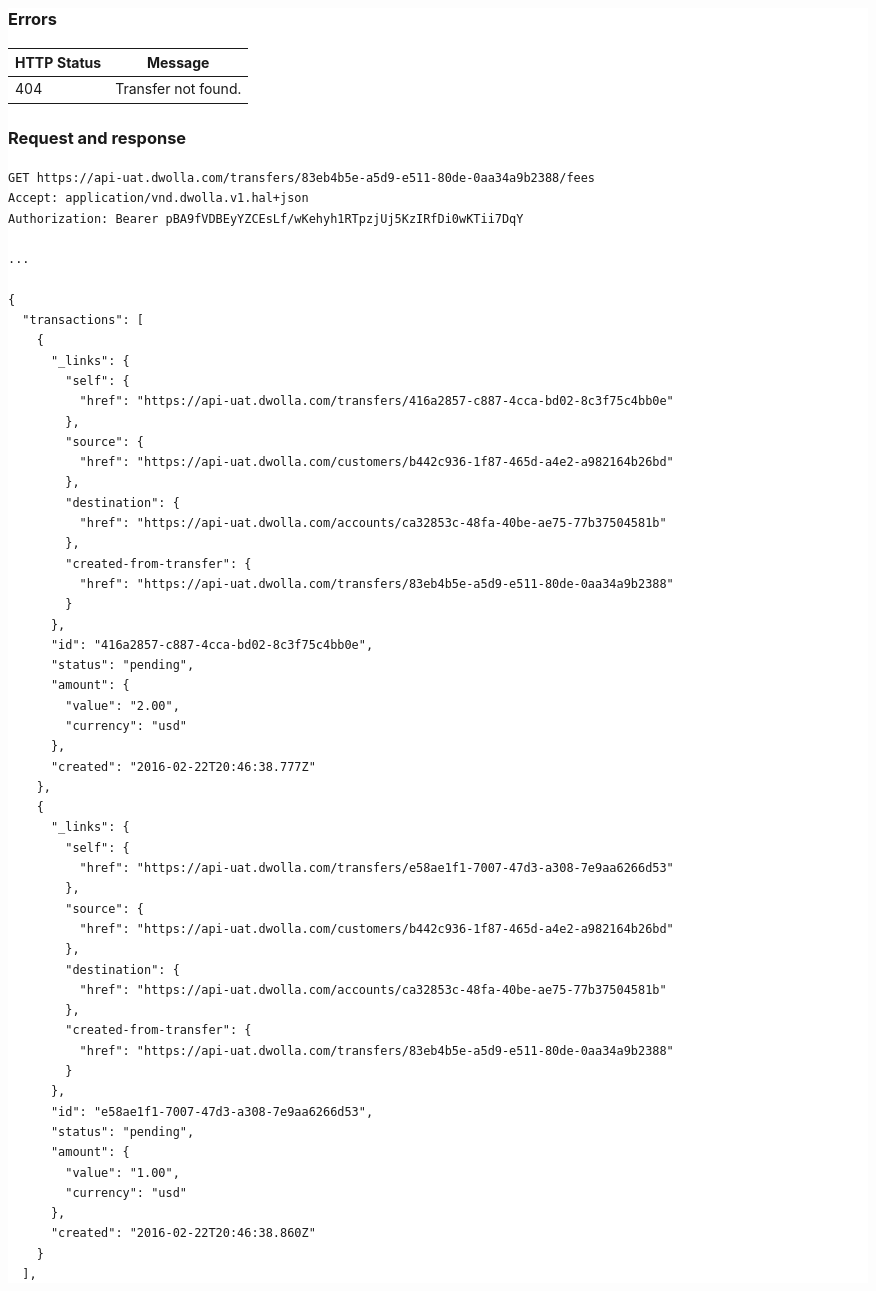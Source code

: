 ### Errors
| HTTP Status | Message |
|--------------|-------------|
| 404 | Transfer not found. |

### Request and response

```raw
GET https://api-uat.dwolla.com/transfers/83eb4b5e-a5d9-e511-80de-0aa34a9b2388/fees
Accept: application/vnd.dwolla.v1.hal+json
Authorization: Bearer pBA9fVDBEyYZCEsLf/wKehyh1RTpzjUj5KzIRfDi0wKTii7DqY

...

{
  "transactions": [
    {
      "_links": {
        "self": {
          "href": "https://api-uat.dwolla.com/transfers/416a2857-c887-4cca-bd02-8c3f75c4bb0e"
        },
        "source": {
          "href": "https://api-uat.dwolla.com/customers/b442c936-1f87-465d-a4e2-a982164b26bd"
        },
        "destination": {
          "href": "https://api-uat.dwolla.com/accounts/ca32853c-48fa-40be-ae75-77b37504581b"
        },
        "created-from-transfer": {
          "href": "https://api-uat.dwolla.com/transfers/83eb4b5e-a5d9-e511-80de-0aa34a9b2388"
        }
      },
      "id": "416a2857-c887-4cca-bd02-8c3f75c4bb0e",
      "status": "pending",
      "amount": {
        "value": "2.00",
        "currency": "usd"
      },
      "created": "2016-02-22T20:46:38.777Z"
    },
    {
      "_links": {
        "self": {
          "href": "https://api-uat.dwolla.com/transfers/e58ae1f1-7007-47d3-a308-7e9aa6266d53"
        },
        "source": {
          "href": "https://api-uat.dwolla.com/customers/b442c936-1f87-465d-a4e2-a982164b26bd"
        },
        "destination": {
          "href": "https://api-uat.dwolla.com/accounts/ca32853c-48fa-40be-ae75-77b37504581b"
        },
        "created-from-transfer": {
          "href": "https://api-uat.dwolla.com/transfers/83eb4b5e-a5d9-e511-80de-0aa34a9b2388"
        }
      },
      "id": "e58ae1f1-7007-47d3-a308-7e9aa6266d53",
      "status": "pending",
      "amount": {
        "value": "1.00",
        "currency": "usd"
      },
      "created": "2016-02-22T20:46:38.860Z"
    }
  ],
```